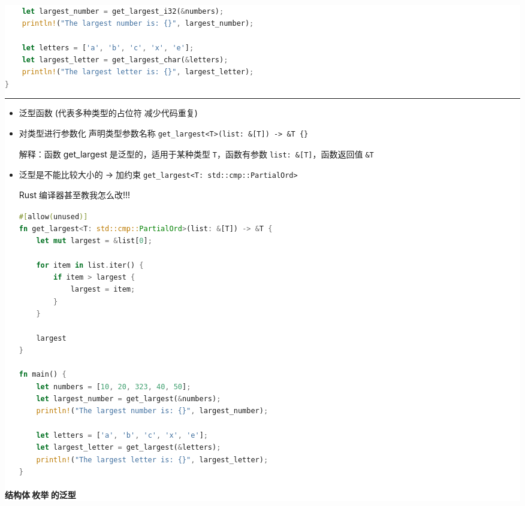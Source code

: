   ```rust
      let largest_number = get_largest_i32(&numbers);
      println!("The largest number is: {}", largest_number);
  
      let letters = ['a', 'b', 'c', 'x', 'e'];
      let largest_letter = get_largest_char(&letters);
      println!("The largest letter is: {}", largest_letter);
  }
  
  ```

  



---

- 泛型函数 (代表多种类型的占位符 减少代码重复)

- 对类型进行参数化 声明类型参数名称 `get_largest<T>(list: &[T]) -> &T {}` 

  解释：函数 get_largest 是泛型的，适用于某种类型 `T`，函数有参数 `list: &[T]`，函数返回值 `&T`

- 泛型是不能比较大小的 -> 加约束 `get_largest<T: std::cmp::PartialOrd>` 

  Rust 编译器甚至教我怎么改!!!

  ```rust
  #[allow(unused)]
  fn get_largest<T: std::cmp::PartialOrd>(list: &[T]) -> &T {
      let mut largest = &list[0];
  
      for item in list.iter() {
          if item > largest {  
              largest = item;
          }
      }
  
      largest
  }
  
  fn main() {
      let numbers = [10, 20, 323, 40, 50];
      let largest_number = get_largest(&numbers);
      println!("The largest number is: {}", largest_number);
  
      let letters = ['a', 'b', 'c', 'x', 'e'];
      let largest_letter = get_largest(&letters);
      println!("The largest letter is: {}", largest_letter);
  }
  
  ```

  



#### 结构体 枚举 的泛型
